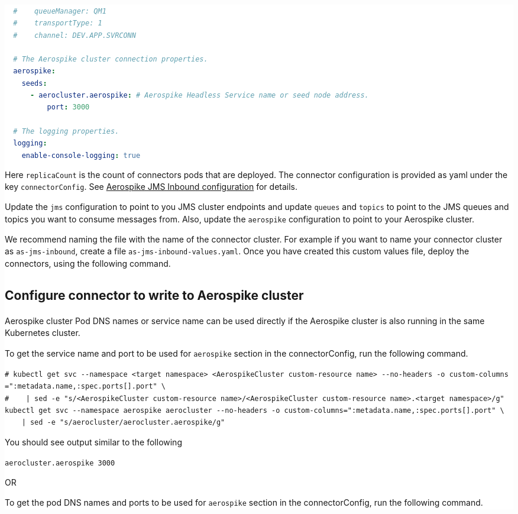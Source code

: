 ```yaml
  #    queueManager: QM1
  #    transportType: 1
  #    channel: DEV.APP.SVRCONN

  # The Aerospike cluster connection properties.
  aerospike:
    seeds:
      - aerocluster.aerospike: # Aerospike Headless Service name or seed node address.
          port: 3000

  # The logging properties.
  logging:
    enable-console-logging: true
```

Here `replicaCount` is the count of connectors pods that are deployed. 
The connector configuration is provided as yaml under the key `connectorConfig`.
See [Aerospike JMS Inbound configuration](https://docs.aerospike.com/connect/jms/to-asdb/configuring) for details.

Update the `jms` configuration to point to you JMS cluster endpoints and update `queues` and `topics` to point to the JMS queues and topics you want to consume messages from.
Also, update the `aerospike` configuration to point to your Aerospike cluster.

We recommend naming the file with the name of the connector cluster. For example if you want to name your connector cluster as
`as-jms-inbound`, create a file `as-jms-inbound-values.yaml`.
Once you have created this custom values file, deploy the connectors, using the following command.

## Configure connector to write to Aerospike cluster

Aerospike cluster Pod DNS names or service name can be used directly if the Aerospike cluster is also running in the same Kubernetes cluster.

To get the service name and port to be used for `aerospike` section in the connectorConfig, run the following command.

```shell
# kubectl get svc --namespace <target namespace> <AerospikeCluster custom-resource name> --no-headers -o custom-columns=":metadata.name,:spec.ports[].port" \
#    | sed -e "s/<AerospikeCluster custom-resource name>/<AerospikeCluster custom-resource name>.<target namespace>/g"
kubectl get svc --namespace aerospike aerocluster --no-headers -o custom-columns=":metadata.name,:spec.ports[].port" \
    | sed -e "s/aerocluster/aerocluster.aerospike/g"
```

You should see output similar to the following
```shell
aerocluster.aerospike 3000
```

OR 

To get the pod DNS names and ports to be used for `aerospike` section in the connectorConfig, run the following command.
